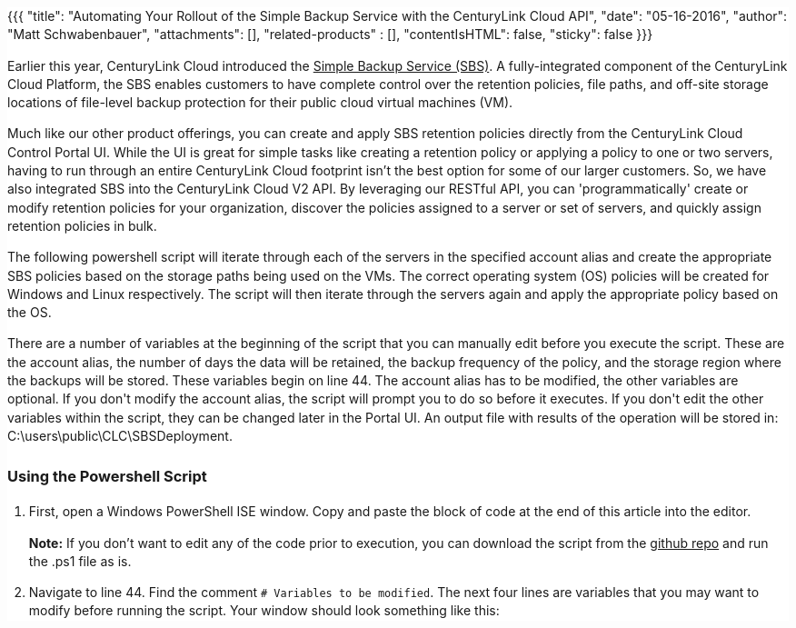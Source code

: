 {{{
  "title": "Automating Your Rollout of the Simple Backup Service with the CenturyLink Cloud API",
  "date": "05-16-2016",
  "author": "Matt Schwabenbauer",
  "attachments": [],
  "related-products" : [],
  "contentIsHTML": false,
  "sticky": false
}}}

Earlier this year, CenturyLink Cloud introduced the [Simple Backup Service (SBS)](//www.ctl.io/simple-backup-service/). A fully-integrated component of the CenturyLink Cloud Platform, the SBS enables customers to have complete control over the retention policies, file paths, and off-site storage locations of file-level backup protection for their public cloud virtual machines (VM).

Much like our other product offerings, you can create and apply SBS retention policies directly from the CenturyLink Cloud Control Portal UI. While the UI is great for simple tasks like creating a retention policy or applying a policy to one or two servers, having to run through an entire CenturyLink Cloud footprint isn’t the best option for some of our larger customers. So, we have also integrated SBS into the CenturyLink Cloud V2 API. By leveraging our RESTful API, you can 'programmatically' create or modify retention policies for your organization, discover the policies assigned to a server or set of servers, and quickly assign retention policies in bulk.

The following powershell script will iterate through each of the servers in the specified account alias and create the appropriate SBS policies based on the storage paths being used on the VMs. The correct operating system (OS) policies will be created for Windows and Linux respectively. The script will then iterate through the servers again and apply the appropriate policy based on the OS.

There are a number of variables at the beginning of the script that you can manually edit before you execute the script. These are the account alias, the number of days the data will be retained, the backup frequency of the policy, and the storage region where the backups will be stored. These variables begin on line 44. The account alias has to be modified, the other variables are optional. If you don't modify the account alias, the script will prompt you to do so before it executes. If you don't edit the other variables within the script, they can be changed later in the Portal UI. An output file with results of the operation will be stored in: C:\users\public\CLC\SBSDeployment.

### Using the Powershell Script

1. First, open a Windows PowerShell ISE window. Copy and paste the block of code at the end of this article into the editor.  

    **Note:** If you don’t want to edit any of the code prior to execution, you can download the script from the [github repo](//github.com/MattSchwabbyCLC/CLCSBSDeployment) and run the .ps1 file as is.

2. Navigate to line 44. Find the comment `# Variables to be modified`. The next four lines are variables that you may want to modify before running the script. Your window should look something like this:  
